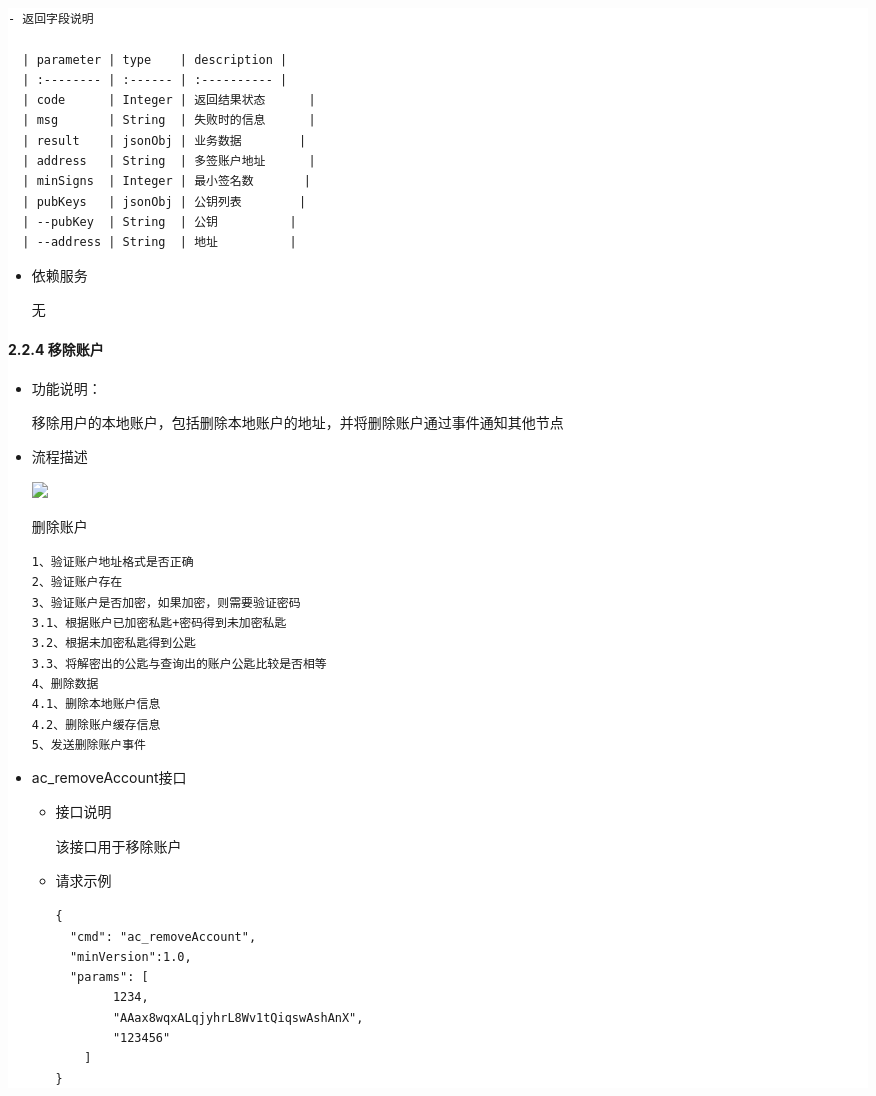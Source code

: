     - 返回字段说明

      | parameter | type    | description |
      | :-------- | :------ | :---------- |
      | code      | Integer | 返回结果状态      |
      | msg       | String  | 失败时的信息      |
      | result    | jsonObj | 业务数据        |
      | address   | String  | 多签账户地址      |
      | minSigns  | Integer | 最小签名数       |
      | pubKeys   | jsonObj | 公钥列表        |
      | --pubKey  | String  | 公钥          |
      | --address | String  | 地址          |

- 依赖服务

    无

#### 2.2.4 移除账户

- 功能说明：

  移除用户的本地账户，包括删除本地账户的地址，并将删除账户通过事件通知其他节点

- 流程描述

  ![](./image/account-module/account-remove-address.png)

  删除账户

  ```
  1、验证账户地址格式是否正确
  2、验证账户存在
  3、验证账户是否加密，如果加密，则需要验证密码
  3.1、根据账户已加密私匙+密码得到未加密私匙
  3.2、根据未加密私匙得到公匙
  3.3、将解密出的公匙与查询出的账户公匙比较是否相等
  4、删除数据
  4.1、删除本地账户信息
  4.2、删除账户缓存信息
  5、发送删除账户事件
  ```

- ac_removeAccount接口

  - 接口说明

    该接口用于移除账户

  - 请求示例

    ```
    {
      "cmd": "ac_removeAccount",
      "minVersion":1.0,
      "params": [
            1234,
            "AAax8wqxALqjyhrL8Wv1tQiqswAshAnX",
            "123456"
        ]
    }
    ```
